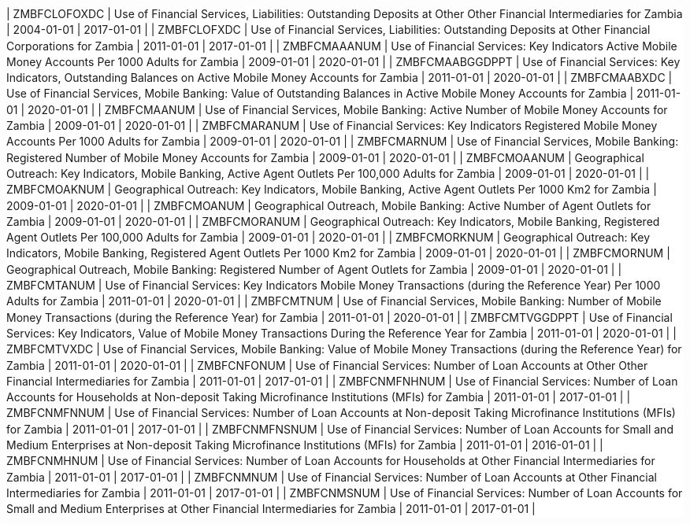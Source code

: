| ZMBFCLOFOXDC        | Use of Financial Services, Liabilities: Outstanding Deposits at Other Other Financial Intermediaries for Zambia                                                         | 2004-01-01          | 2017-01-01        |
| ZMBFCLOFXDC         | Use of Financial Services, Liabilities: Outstanding Deposits at Other Financial Corporations for Zambia                                                                 | 2011-01-01          | 2017-01-01        |
| ZMBFCMAAANUM        | Use of Financial Services: Key Indicators Active Mobile Money Accounts Per 1000 Adults for Zambia                                                                       | 2009-01-01          | 2020-01-01        |
| ZMBFCMAABGGDPPT     | Use of Financial Services: Key Indicators, Outstanding Balances on Active Mobile Money Accounts for Zambia                                                              | 2011-01-01          | 2020-01-01        |
| ZMBFCMAABXDC        | Use of Financial Services, Mobile Banking: Value of Outstanding Balances in Active Mobile Money Accounts for Zambia                                                     | 2011-01-01          | 2020-01-01        |
| ZMBFCMAANUM         | Use of Financial Services, Mobile Banking: Active Number of Mobile Money Accounts for Zambia                                                                            | 2009-01-01          | 2020-01-01        |
| ZMBFCMARANUM        | Use of Financial Services: Key Indicators Registered Mobile Money Accounts Per 1000 Adults for Zambia                                                                   | 2009-01-01          | 2020-01-01        |
| ZMBFCMARNUM         | Use of Financial Services, Mobile Banking: Registered Number of Mobile Money Accounts for Zambia                                                                        | 2009-01-01          | 2020-01-01        |
| ZMBFCMOAANUM        | Geographical Outreach: Key Indicators, Mobile Banking, Active Agent Outlets Per 100,000 Adults for Zambia                                                               | 2009-01-01          | 2020-01-01        |
| ZMBFCMOAKNUM        | Geographical Outreach: Key Indicators, Mobile Banking, Active Agent Outlets Per 1000 Km2 for Zambia                                                                     | 2009-01-01          | 2020-01-01        |
| ZMBFCMOANUM         | Geographical Outreach, Mobile Banking: Active Number of Agent Outlets for Zambia                                                                                        | 2009-01-01          | 2020-01-01        |
| ZMBFCMORANUM        | Geographical Outreach: Key Indicators, Mobile Banking, Registered Agent Outlets Per 100,000 Adults for Zambia                                                           | 2009-01-01          | 2020-01-01        |
| ZMBFCMORKNUM        | Geographical Outreach: Key Indicators, Mobile Banking, Registered Agent Outlets Per 1000 Km2 for Zambia                                                                 | 2009-01-01          | 2020-01-01        |
| ZMBFCMORNUM         | Geographical Outreach, Mobile Banking: Registered Number of Agent Outlets for Zambia                                                                                    | 2009-01-01          | 2020-01-01        |
| ZMBFCMTANUM         | Use of Financial Services: Key Indicators Mobile Money Transactions (during the Reference Year) Per 1000 Adults for Zambia                                              | 2011-01-01          | 2020-01-01        |
| ZMBFCMTNUM          | Use of Financial Services, Mobile Banking: Number of Mobile Money Transactions (during the Reference Year) for Zambia                                                   | 2011-01-01          | 2020-01-01        |
| ZMBFCMTVGGDPPT      | Use of Financial Services: Key Indicators, Value of Mobile Money Transactions During the Reference Year for Zambia                                                      | 2011-01-01          | 2020-01-01        |
| ZMBFCMTVXDC         | Use of Financial Services, Mobile Banking: Value of Mobile Money Transactions (during the Reference Year) for Zambia                                                    | 2011-01-01          | 2020-01-01        |
| ZMBFCNFONUM         | Use of Financial Services: Number of Loan Accounts at Other Other Financial Intermediaries for Zambia                                                                   | 2011-01-01          | 2017-01-01        |
| ZMBFCNMFNHNUM       | Use of Financial Services: Number of Loan Accounts for Households at Non-deposit Taking Microfinance Institutions (MFIs) for Zambia                                     | 2011-01-01          | 2017-01-01        |
| ZMBFCNMFNNUM        | Use of Financial Services: Number of Loan Accounts at Non-deposit Taking Microfinance Institutions (MFIs) for Zambia                                                    | 2011-01-01          | 2017-01-01        |
| ZMBFCNMFNSNUM       | Use of Financial Services: Number of Loan Accounts for Small and Medium Enterprises at Non-deposit Taking Microfinance Institutions (MFIs) for Zambia                   | 2011-01-01          | 2016-01-01        |
| ZMBFCNMHNUM         | Use of Financial Services: Number of Loan Accounts for Households at Other Financial Intermediaries for Zambia                                                          | 2011-01-01          | 2017-01-01        |
| ZMBFCNMNUM          | Use of Financial Services: Number of Loan Accounts at Other Financial Intermediaries for Zambia                                                                         | 2011-01-01          | 2017-01-01        |
| ZMBFCNMSNUM         | Use of Financial Services: Number of Loan Accounts for Small and Medium Enterprises at Other Financial Intermediaries for Zambia                                        | 2011-01-01          | 2017-01-01        |